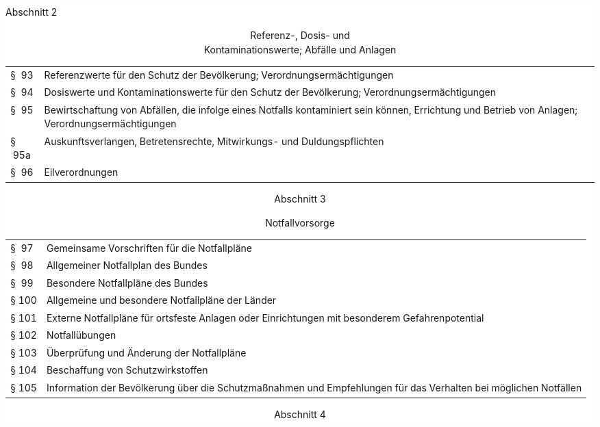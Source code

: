 Abschnitt 2

</div>

<div class="S1" style="text-align:center;">

Referenz-, Dosis- und  
Kontaminationswerte; Abfälle und Anlagen

</div>

|        |                                                                                                                                                  |
| :----- | :----------------------------------------------------------------------------------------------------------------------------------------------- |
| §  93  | Referenzwerte für den Schutz der Bevölkerung; Verordnungsermächtigungen                                                                          |
| §  94  | Dosiswerte und Kontaminationswerte für den Schutz der Bevölkerung; Verordnungsermächtigungen                                                     |
| §  95  | Bewirtschaftung von Abfällen, die infolge eines Notfalls kontaminiert sein können, Errichtung und Betrieb von Anlagen; Verordnungsermächtigungen |
| §  95a | Auskunftsverlangen, Betretensrechte, Mitwirkungs- und Duldungspflichten                                                                          |
| §  96  | Eilverordnungen                                                                                                                                  |

<div class="S1" style="text-align:center;">

Abschnitt 3

</div>

<div class="S1" style="text-align:center;">

Notfallvorsorge

</div>

|       |                                                                                                                 |
| :---- | :-------------------------------------------------------------------------------------------------------------- |
| §  97 | Gemeinsame Vorschriften für die Notfallpläne                                                                    |
| §  98 | Allgemeiner Notfallplan des Bundes                                                                              |
| §  99 | Besondere Notfallpläne des Bundes                                                                               |
| § 100 | Allgemeine und besondere Notfallpläne der Länder                                                                |
| § 101 | Externe Notfallpläne für ortsfeste Anlagen oder Einrichtungen mit besonderem Gefahrenpotential                  |
| § 102 | Notfallübungen                                                                                                  |
| § 103 | Überprüfung und Änderung der Notfallpläne                                                                       |
| § 104 | Beschaffung von Schutzwirkstoffen                                                                               |
| § 105 | Information der Bevölkerung über die Schutzmaßnahmen und Empfehlungen für das Verhalten bei möglichen Notfällen |

<div class="S1" style="text-align:center;">

Abschnitt 4

</div>
